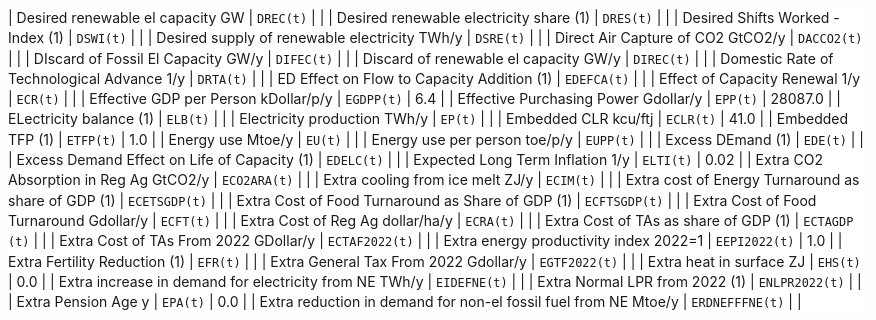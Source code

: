 | Desired renewable el capacity GW | `DREC(t)` |  |
| Desired renewable electricity share (1) | `DRES(t)` |  |
| Desired Shifts Worked - Index (1) | `DSWI(t)` |  |
| Desired supply of renewable electricity TWh/y | `DSRE(t)` |  |
| Direct Air Capture of CO2 GtCO2/y | `DACCO2(t)` |  |
| DIscard of Fossil El Capacity GW/y | `DIFEC(t)` |  |
| Discard of renewable el capacity GW/y | `DIREC(t)` |  |
| Domestic Rate of Technological Advance 1/y | `DRTA(t)` |  |
| ED Effect on Flow to Capacity Addition (1) | `EDEFCA(t)` |  |
| Effect of Capacity Renewal 1/y | `ECR(t)` |  |
| Effective GDP per Person kDollar/p/y | `EGDPP(t)` | 6.4 |
| Effective Purchasing Power Gdollar/y | `EPP(t)` | 28087.0 |
| ELectricity balance (1) | `ELB(t)` |  |
| Electricity production TWh/y | `EP(t)` |  |
| Embedded CLR kcu/ftj | `ECLR(t)` | 41.0 |
| Embedded TFP (1) | `ETFP(t)` | 1.0 |
| Energy use Mtoe/y | `EU(t)` |  |
| Energy use per person toe/p/y | `EUPP(t)` |  |
| Excess DEmand (1) | `EDE(t)` |  |
| Excess Demand Effect on Life of Capacity (1) | `EDELC(t)` |  |
| Expected Long Term Inflation 1/y | `ELTI(t)` | 0.02 |
| Extra CO2 Absorption in Reg Ag GtCO2/y | `ECO2ARA(t)` |  |
| Extra cooling from ice melt ZJ/y | `ECIM(t)` |  |
| Extra cost of Energy Turnaround as share of GDP (1) | `ECETSGDP(t)` |  |
| Extra Cost of Food Turnaround as Share of GDP (1) | `ECFTSGDP(t)` |  |
| Extra Cost of Food Turnaround Gdollar/y | `ECFT(t)` |  |
| Extra Cost of Reg Ag dollar/ha/y | `ECRA(t)` |  |
| Extra Cost of TAs as share of GDP (1) | `ECTAGDP(t)` |  |
| Extra Cost of TAs From 2022 GDollar/y | `ECTAF2022(t)` |  |
| Extra energy productivity index 2022=1 | `EEPI2022(t)` | 1.0 |
| Extra Fertility Reduction (1) | `EFR(t)` |  |
| Extra General Tax From 2022 Gdollar/y | `EGTF2022(t)` |  |
| Extra heat in surface ZJ | `EHS(t)` | 0.0 |
| Extra increase in demand for electricity from NE TWh/y | `EIDEFNE(t)` |  |
| Extra Normal LPR from 2022 (1) | `ENLPR2022(t)` |  |
| Extra Pension Age y | `EPA(t)` | 0.0 |
| Extra reduction in demand for non-el fossil fuel from NE Mtoe/y | `ERDNEFFFNE(t)` |  |